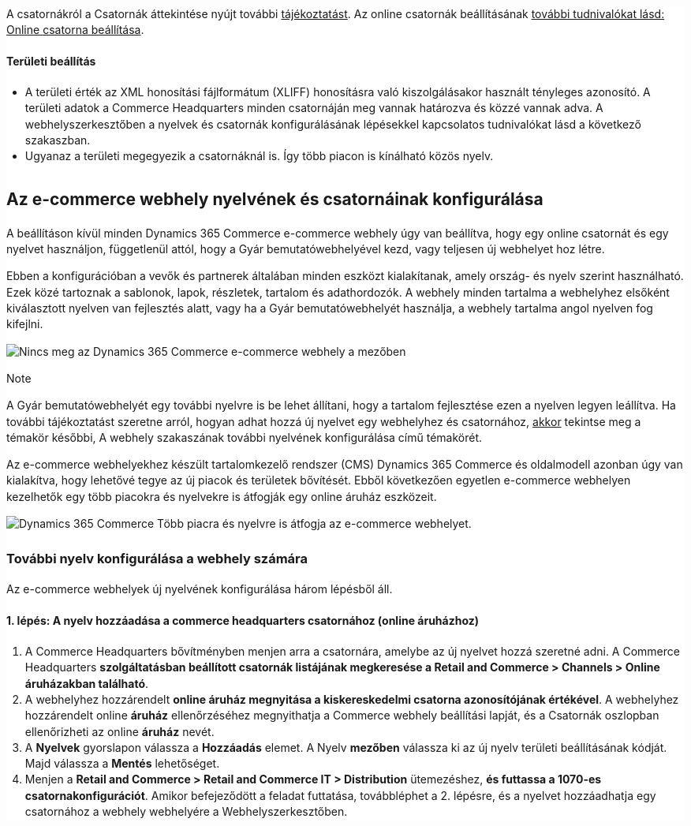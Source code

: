 A csatornákról a Csatornák áttekintése nyújt további [tájékoztatást](channels-overview.md). Az online csatornák beállításának [további tudnivalókat lásd: Online csatorna beállítása](channel-setup-online.md).

#### <a name="locale"></a>Területi beállítás

- A területi érték az XML honosítási fájlformátum (XLIFF) honosításra való kiszolgálásakor használt tényleges azonosító. A területi adatok a Commerce Headquarters minden csatornáján meg vannak határozva és közzé vannak adva. A webhelyszerkesztőben a nyelvek és csatornák konfigurálásának lépésekkel kapcsolatos tudnivalókat lásd a következő szakaszban.
- Ugyanaz a területi megegyezik a csatornáknál is. Így több piacon is kínálható közös nyelv.

## <a name="configure-languages-and-channels-for-your-e-commerce-site"></a>Az e-commerce webhely nyelvének és csatornáinak konfigurálása

A beállításon kívül minden Dynamics 365 Commerce e-commerce webhely úgy van beállítva, hogy egy online csatornát és egy nyelvet használjon, függetlenül attól, hogy a Gyár bemutatówebhelyével kezd, vagy teljesen új webhelyet hoz létre.

Ebben a konfigurációban a vevők és partnerek általában minden eszközt kialakítanak, amely ország- és nyelv szerint használható. Ezek közé tartoznak a sablonok, lapok, részletek, tartalom és adathordozók. A webhely minden tartalma a webhelyhez elsőként kiválasztott nyelven van fejlesztés alatt, vagy ha a Gyár bemutatówebhelyét használja, a webhely tartalma angol nyelven fog kifejlni.

![Nincs meg az Dynamics 365 Commerce e-commerce webhely a mezőben](media/loc-guide-1.png)

> [!NOTE]
> A Gyár bemutatówebhelyét egy további nyelvre is be lehet állítani, hogy a tartalom fejlesztése ezen a nyelven legyen leállítva. Ha további tájékoztatást szeretne arról, hogyan adhat hozzá új nyelvet egy webhelyhez és csatornához, [akkor](#configure-an-additional-language-for-your-site) tekintse meg a témakör későbbi, A webhely szakaszának további nyelvének konfigurálása című témakörét.

Az e-commerce webhelyekhez készült tartalomkezelő rendszer (CMS) Dynamics 365 Commerce és oldalmodell azonban úgy van kialakítva, hogy lehetővé tegye az új piacok és területek bővítését. Ebből következően egyetlen e-commerce webhelyen kezelhetők egy több piacokra és nyelvekre is átfogják egy online áruház eszközeit.

![Dynamics 365 Commerce Több piacra és nyelvre is átfogja az e-commerce webhelyet.](media/loc-guide-2.png)

### <a name="configure-an-additional-language-for-your-site"></a>További nyelv konfigurálása a webhely számára

Az e-commerce webhelyek új nyelvének konfigurálása három lépésből áll.

#### <a name="step-1-add-the-language-to-your-channel-online-store-in-commerce-headquarters"></a>1. lépés: A nyelv hozzáadása a commerce headquarters csatornához (online áruházhoz)

1. A Commerce Headquarters bővítményben menjen arra a csatornára, amelybe az új nyelvet hozzá szeretné adni. A Commerce Headquarters **szolgáltatásban beállított csatornák listájának megkeresése a Retail and Commerce \> Channels \> Online áruházakban található**.
1. A webhelyhez hozzárendelt **online áruház megnyitása a kiskereskedelmi csatorna azonosítójának értékével**. A webhelyhez hozzárendelt online **áruház** ellenőrzéséhez megnyithatja a Commerce webhely beállítási lapját, és a Csatornák oszlopban ellenőrizheti az online **áruház** nevét. 
1. A **Nyelvek** gyorslapon válassza a **Hozzáadás** elemet. A Nyelv **mezőben** válassza ki az új nyelv területi beállításának kódját. Majd válassza a **Mentés** lehetőséget.
1. Menjen a **Retail and Commerce \> Retail and Commerce IT \> Distribution** ütemezéshez, **és futtassa a 1070-es csatornakonfigurációt**. Amikor befejeződött a feladat futtatása, továbbléphet a 2. lépésre, és a nyelvet hozzáadhatja egy csatornához a webhely webhelyére a Webhelyszerkesztőben.
